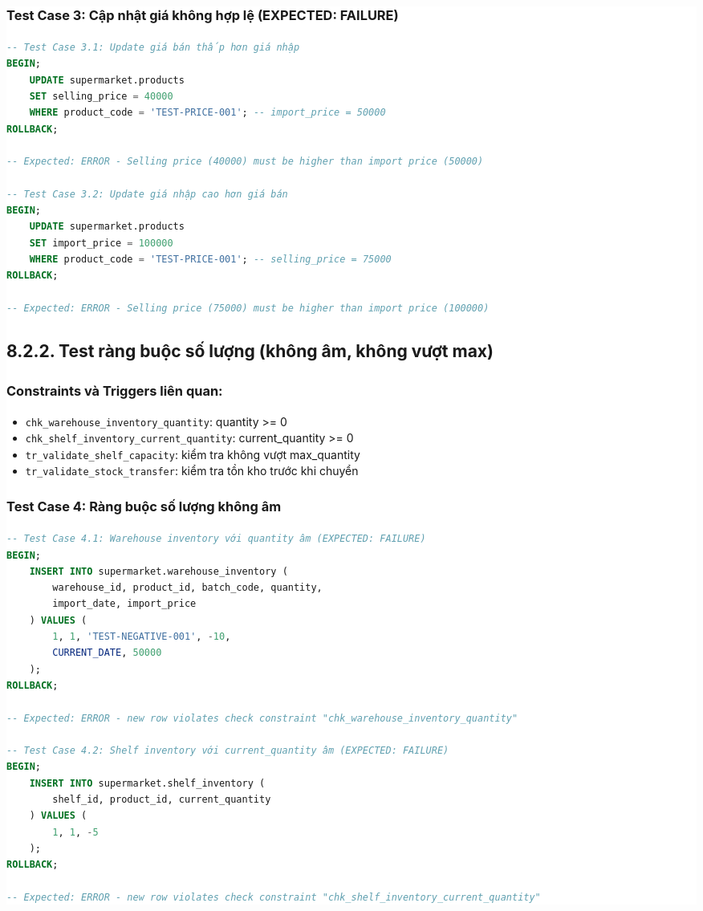 ### Test Case 3: Cập nhật giá không hợp lệ (EXPECTED: FAILURE)

```sql
-- Test Case 3.1: Update giá bán thấp hơn giá nhập
BEGIN;
    UPDATE supermarket.products 
    SET selling_price = 40000 
    WHERE product_code = 'TEST-PRICE-001'; -- import_price = 50000
ROLLBACK;

-- Expected: ERROR - Selling price (40000) must be higher than import price (50000)

-- Test Case 3.2: Update giá nhập cao hơn giá bán
BEGIN;
    UPDATE supermarket.products 
    SET import_price = 100000 
    WHERE product_code = 'TEST-PRICE-001'; -- selling_price = 75000
ROLLBACK;

-- Expected: ERROR - Selling price (75000) must be higher than import price (100000)
```

## 8.2.2. Test ràng buộc số lượng (không âm, không vượt max)

### Constraints và Triggers liên quan:
- `chk_warehouse_inventory_quantity`: quantity >= 0
- `chk_shelf_inventory_current_quantity`: current_quantity >= 0  
- `tr_validate_shelf_capacity`: kiểm tra không vượt max_quantity
- `tr_validate_stock_transfer`: kiểm tra tồn kho trước khi chuyển

### Test Case 4: Ràng buộc số lượng không âm

```sql
-- Test Case 4.1: Warehouse inventory với quantity âm (EXPECTED: FAILURE)
BEGIN;
    INSERT INTO supermarket.warehouse_inventory (
        warehouse_id, product_id, batch_code, quantity, 
        import_date, import_price
    ) VALUES (
        1, 1, 'TEST-NEGATIVE-001', -10, 
        CURRENT_DATE, 50000
    );
ROLLBACK;

-- Expected: ERROR - new row violates check constraint "chk_warehouse_inventory_quantity"

-- Test Case 4.2: Shelf inventory với current_quantity âm (EXPECTED: FAILURE)  
BEGIN;
    INSERT INTO supermarket.shelf_inventory (
        shelf_id, product_id, current_quantity
    ) VALUES (
        1, 1, -5
    );
ROLLBACK;

-- Expected: ERROR - new row violates check constraint "chk_shelf_inventory_current_quantity"
```
